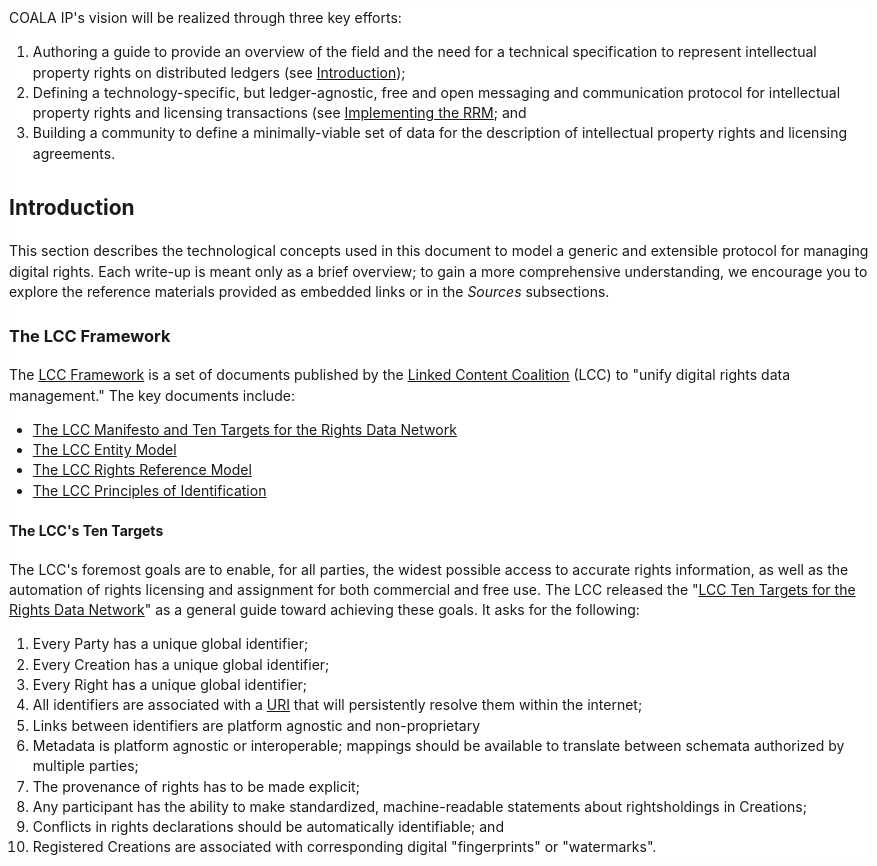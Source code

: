 COALA IP's vision will be realized through three key efforts:

1. Authoring a guide to provide an overview of the field and the need for a technical specification
   to represent intellectual property rights on distributed ledgers (see [Introduction](#introduction));
1. Defining a technology-specific, but ledger-agnostic, free and open messaging and communication
   protocol for intellectual property rights and licensing transactions (see [Implementing the
   RRM](#coala-ip-implementing-the-lcc-rrm-with-linked-data); and
1. Building a community to define a minimally-viable set of data for the description of intellectual
   property rights and licensing agreements.


## Introduction

This section describes the technological concepts used in this document to model a generic and
extensible protocol for managing digital rights. Each write-up is meant only as a brief overview; to
gain a more comprehensive understanding, we encourage you to explore the reference materials
provided as embedded links or in the *Sources* subsections.


### The LCC Framework

The [LCC Framework](http://www.linkedcontentcoalition.org/index.php/rights-data-network/lcc-framework)
is a set of documents published by the [Linked Content Coalition](http://linkedcontentcoalition.org/)
(LCC) to "unify digital rights data management." The key documents include:

- [The LCC Manifesto and Ten Targets for the Rights Data Network](#the-lccs-ten-targets)
- [The LCC Entity Model](#the-lcc-entity-model)
- [The LCC Rights Reference Model](#the-lcc-rights-reference-model)
- [The LCC Principles of Identification](#the-lcc-principles-of-identification)


#### The LCC's Ten Targets

The LCC's foremost goals are to enable, for all parties, the widest possible access to accurate
rights information, as well as the automation of rights licensing and assignment for both
commercial and free use. The LCC released the "[LCC Ten Targets for the Rights Data Network](http://doi.org/10.1000/290)"
as a general guide toward achieving these goals. It asks for the following:

1. Every Party has a unique global identifier;
1. Every Creation has a unique global identifier;
1. Every Right has a unique global identifier;
1. All identifiers are associated with a [URI](https://www.w3.org/Addressing/URL/uri-spec.html) that
   will persistently resolve them within the internet;
1. Links between identifiers are platform agnostic and non-proprietary
1. Metadata is platform agnostic or interoperable; mappings should be available to translate
   between schemata authorized by multiple parties;
1. The provenance of rights has to be made explicit;
1. Any participant has the ability to make standardized, machine-readable statements about
   rightsholdings in Creations;
1. Conflicts in rights declarations should be automatically identifiable; and
1. Registered Creations are associated with corresponding digital "fingerprints" or "watermarks".
